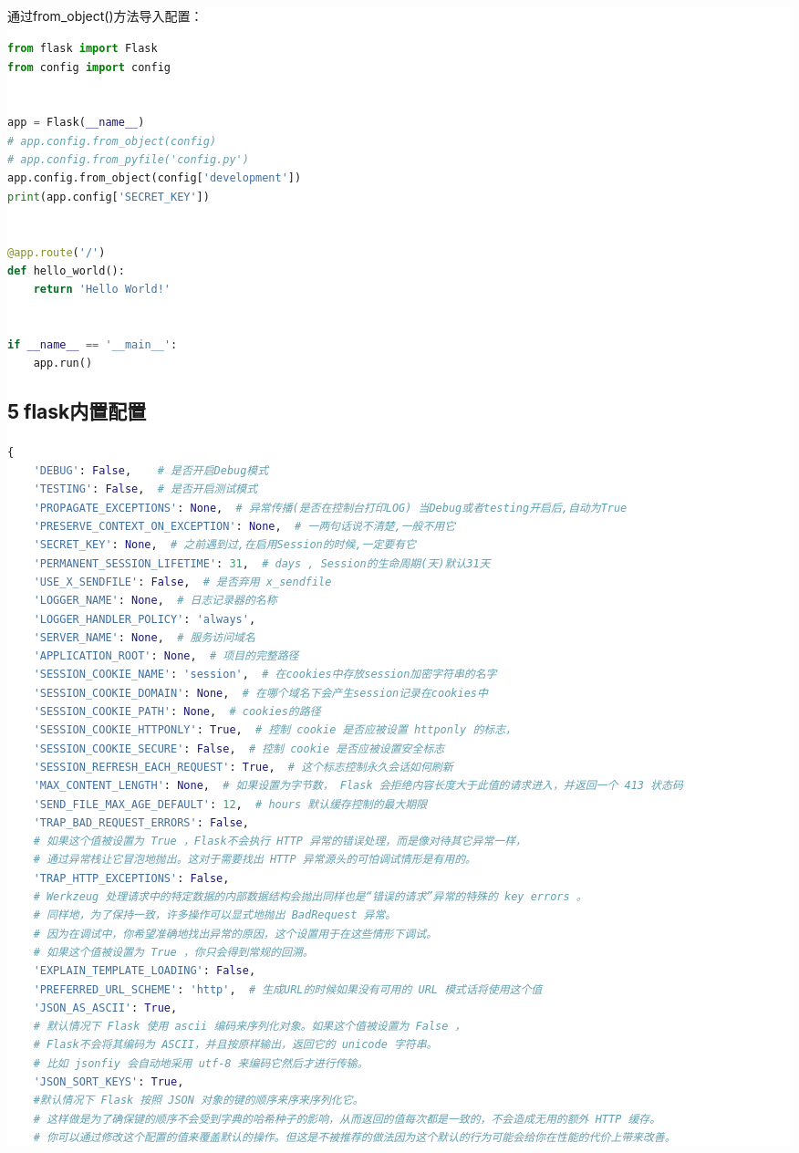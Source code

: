  通过from_object()方法导入配置： 

```python
from flask import Flask
from config import config


app = Flask(__name__)
# app.config.from_object(config)
# app.config.from_pyfile('config.py')
app.config.from_object(config['development'])
print(app.config['SECRET_KEY'])


@app.route('/')
def hello_world():
    return 'Hello World!'


if __name__ == '__main__':
    app.run()
```

## 5 flask内置配置

```python
{
    'DEBUG': False,    # 是否开启Debug模式
    'TESTING': False,  # 是否开启测试模式
    'PROPAGATE_EXCEPTIONS': None,  # 异常传播(是否在控制台打印LOG) 当Debug或者testing开启后,自动为True
    'PRESERVE_CONTEXT_ON_EXCEPTION': None,  # 一两句话说不清楚,一般不用它
    'SECRET_KEY': None,  # 之前遇到过,在启用Session的时候,一定要有它
    'PERMANENT_SESSION_LIFETIME': 31,  # days , Session的生命周期(天)默认31天
    'USE_X_SENDFILE': False,  # 是否弃用 x_sendfile
    'LOGGER_NAME': None,  # 日志记录器的名称
    'LOGGER_HANDLER_POLICY': 'always',
    'SERVER_NAME': None,  # 服务访问域名
    'APPLICATION_ROOT': None,  # 项目的完整路径
    'SESSION_COOKIE_NAME': 'session',  # 在cookies中存放session加密字符串的名字
    'SESSION_COOKIE_DOMAIN': None,  # 在哪个域名下会产生session记录在cookies中
    'SESSION_COOKIE_PATH': None,  # cookies的路径
    'SESSION_COOKIE_HTTPONLY': True,  # 控制 cookie 是否应被设置 httponly 的标志，
    'SESSION_COOKIE_SECURE': False,  # 控制 cookie 是否应被设置安全标志
    'SESSION_REFRESH_EACH_REQUEST': True,  # 这个标志控制永久会话如何刷新
    'MAX_CONTENT_LENGTH': None,  # 如果设置为字节数， Flask 会拒绝内容长度大于此值的请求进入，并返回一个 413 状态码
    'SEND_FILE_MAX_AGE_DEFAULT': 12,  # hours 默认缓存控制的最大期限
    'TRAP_BAD_REQUEST_ERRORS': False,
    # 如果这个值被设置为 True ，Flask不会执行 HTTP 异常的错误处理，而是像对待其它异常一样，
    # 通过异常栈让它冒泡地抛出。这对于需要找出 HTTP 异常源头的可怕调试情形是有用的。
    'TRAP_HTTP_EXCEPTIONS': False,
    # Werkzeug 处理请求中的特定数据的内部数据结构会抛出同样也是“错误的请求”异常的特殊的 key errors 。
    # 同样地，为了保持一致，许多操作可以显式地抛出 BadRequest 异常。
    # 因为在调试中，你希望准确地找出异常的原因，这个设置用于在这些情形下调试。
    # 如果这个值被设置为 True ，你只会得到常规的回溯。
    'EXPLAIN_TEMPLATE_LOADING': False,
    'PREFERRED_URL_SCHEME': 'http',  # 生成URL的时候如果没有可用的 URL 模式话将使用这个值
    'JSON_AS_ASCII': True,
    # 默认情况下 Flask 使用 ascii 编码来序列化对象。如果这个值被设置为 False ，
    # Flask不会将其编码为 ASCII，并且按原样输出，返回它的 unicode 字符串。
    # 比如 jsonfiy 会自动地采用 utf-8 来编码它然后才进行传输。
    'JSON_SORT_KEYS': True,
    #默认情况下 Flask 按照 JSON 对象的键的顺序来序来序列化它。
    # 这样做是为了确保键的顺序不会受到字典的哈希种子的影响，从而返回的值每次都是一致的，不会造成无用的额外 HTTP 缓存。
    # 你可以通过修改这个配置的值来覆盖默认的操作。但这是不被推荐的做法因为这个默认的行为可能会给你在性能的代价上带来改善。
```